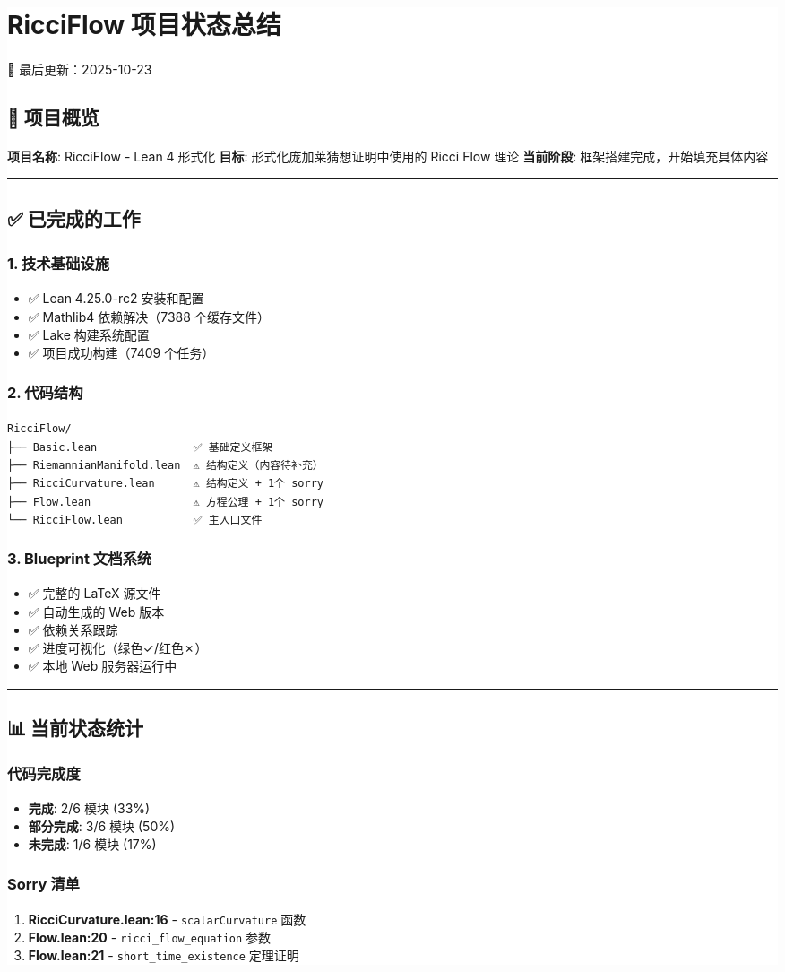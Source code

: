 # RicciFlow 项目状态总结

📅 最后更新：2025-10-23

## 🎯 项目概览

**项目名称**: RicciFlow - Lean 4 形式化
**目标**: 形式化庞加莱猜想证明中使用的 Ricci Flow 理论
**当前阶段**: 框架搭建完成，开始填充具体内容

---

## ✅ 已完成的工作

### 1. 技术基础设施
- ✅ Lean 4.25.0-rc2 安装和配置
- ✅ Mathlib4 依赖解决（7388 个缓存文件）
- ✅ Lake 构建系统配置
- ✅ 项目成功构建（7409 个任务）

### 2. 代码结构
```
RicciFlow/
├── Basic.lean               ✅ 基础定义框架
├── RiemannianManifold.lean  ⚠️ 结构定义（内容待补充）
├── RicciCurvature.lean      ⚠️ 结构定义 + 1个 sorry
├── Flow.lean                ⚠️ 方程公理 + 1个 sorry
└── RicciFlow.lean           ✅ 主入口文件
```

### 3. Blueprint 文档系统
- ✅ 完整的 LaTeX 源文件
- ✅ 自动生成的 Web 版本
- ✅ 依赖关系跟踪
- ✅ 进度可视化（绿色✓/红色✗）
- ✅ 本地 Web 服务器运行中

---

## 📊 当前状态统计

### 代码完成度
- **完成**: 2/6 模块 (33%)
- **部分完成**: 3/6 模块 (50%)
- **未完成**: 1/6 模块 (17%)

### Sorry 清单
1. **RicciCurvature.lean:16** - `scalarCurvature` 函数
2. **Flow.lean:20** - `ricci_flow_equation` 参数
3. **Flow.lean:21** - `short_time_existence` 定理证明

